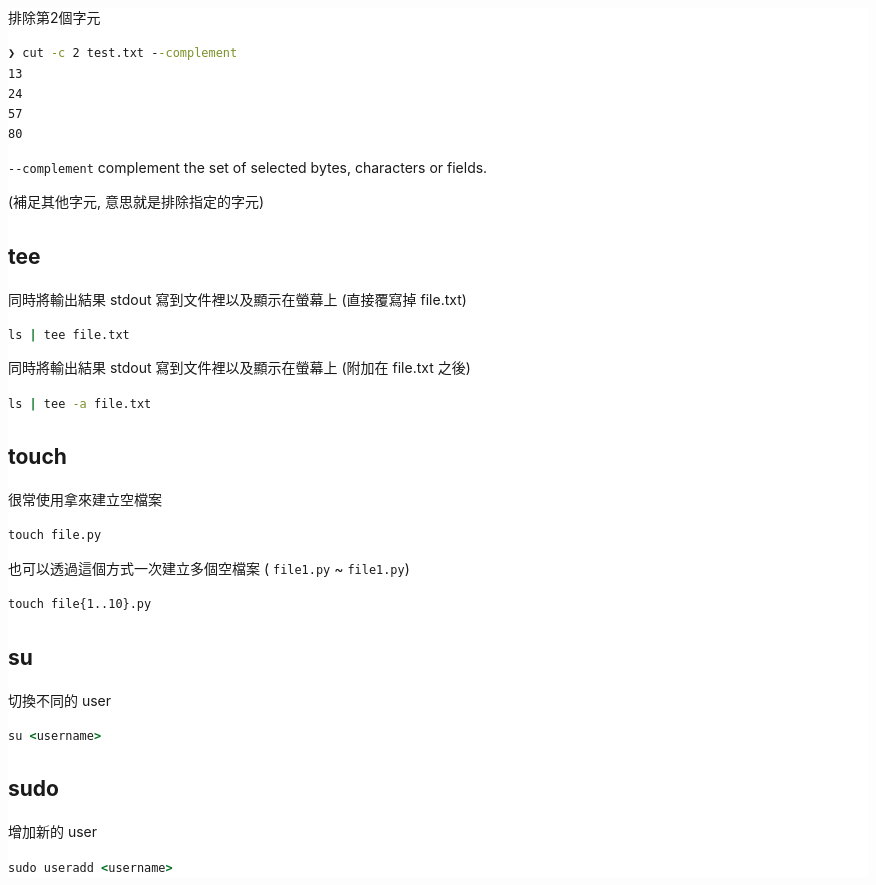 排除第2個字元

```cmd
❯ cut -c 2 test.txt --complement
13
24
57
80
```

`--complement` complement the set of selected bytes, characters or fields.

(補足其他字元, 意思就是排除指定的字元)

## tee

同時將輸出結果 stdout 寫到文件裡以及顯示在螢幕上 (直接覆寫掉 file.txt)

```cmd
ls | tee file.txt
```

同時將輸出結果 stdout 寫到文件裡以及顯示在螢幕上 (附加在 file.txt 之後)

```cmd
ls | tee -a file.txt
```

##  touch

很常使用拿來建立空檔案

```cmd
touch file.py
```

也可以透過這個方式一次建立多個空檔案 ( `file1.py` ~ `file1.py`)

```cmd
touch file{1..10}.py
```

## su

切換不同的 user

```cmd
su <username>
```

## sudo

增加新的 user

```cmd
sudo useradd <username>
```
